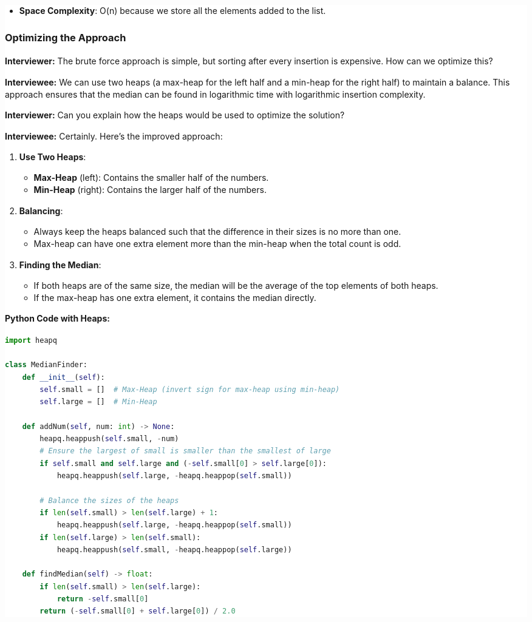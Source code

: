 - **Space Complexity**: O(n) because we store all the elements added to the list.

### Optimizing the Approach

**Interviewer:** The brute force approach is simple, but sorting after every insertion is expensive. How can we optimize this?

**Interviewee:** We can use two heaps (a max-heap for the left half and a min-heap for the right half) to maintain a balance. This approach ensures that the median can be found in logarithmic time with logarithmic insertion complexity.

**Interviewer:** Can you explain how the heaps would be used to optimize the solution?

**Interviewee:** Certainly. Here’s the improved approach:

1. **Use Two Heaps**:
   - **Max-Heap** (left): Contains the smaller half of the numbers.
   - **Min-Heap** (right): Contains the larger half of the numbers.

2. **Balancing**:
   - Always keep the heaps balanced such that the difference in their sizes is no more than one.
   - Max-heap can have one extra element more than the min-heap when the total count is odd.

3. **Finding the Median**:
   - If both heaps are of the same size, the median will be the average of the top elements of both heaps.
   - If the max-heap has one extra element, it contains the median directly.

**Python Code with Heaps:**

```python
import heapq

class MedianFinder:
    def __init__(self):
        self.small = []  # Max-Heap (invert sign for max-heap using min-heap)
        self.large = []  # Min-Heap
    
    def addNum(self, num: int) -> None:
        heapq.heappush(self.small, -num)
        # Ensure the largest of small is smaller than the smallest of large
        if self.small and self.large and (-self.small[0] > self.large[0]):
            heapq.heappush(self.large, -heapq.heappop(self.small))
        
        # Balance the sizes of the heaps
        if len(self.small) > len(self.large) + 1:
            heapq.heappush(self.large, -heapq.heappop(self.small))
        if len(self.large) > len(self.small):
            heapq.heappush(self.small, -heapq.heappop(self.large))
    
    def findMedian(self) -> float:
        if len(self.small) > len(self.large):
            return -self.small[0]
        return (-self.small[0] + self.large[0]) / 2.0
```
